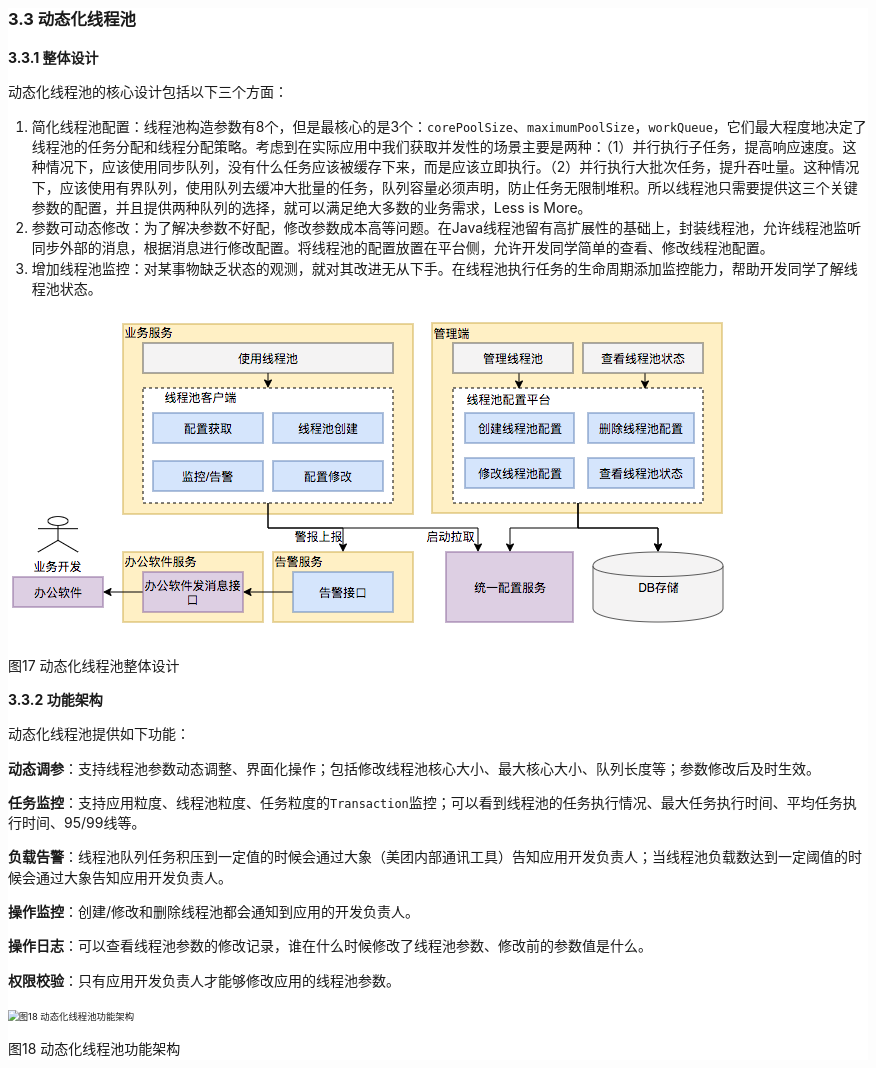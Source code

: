 ### 3.3 动态化线程池

**3.3.1 整体设计**

动态化线程池的核心设计包括以下三个方面：

1. 简化线程池配置：线程池构造参数有8个，但是最核心的是3个：`corePoolSize`、`maximumPoolSize`，`workQueue`，它们最大程度地决定了线程池的任务分配和线程分配策略。考虑到在实际应用中我们获取并发性的场景主要是两种：（1）并行执行子任务，提高响应速度。这种情况下，应该使用同步队列，没有什么任务应该被缓存下来，而是应该立即执行。（2）并行执行大批次任务，提升吞吐量。这种情况下，应该使用有界队列，使用队列去缓冲大批量的任务，队列容量必须声明，防止任务无限制堆积。所以线程池只需要提供这三个关键参数的配置，并且提供两种队列的选择，就可以满足绝大多数的业务需求，Less is More。
2. 参数可动态修改：为了解决参数不好配，修改参数成本高等问题。在Java线程池留有高扩展性的基础上，封装线程池，允许线程池监听同步外部的消息，根据消息进行修改配置。将线程池的配置放置在平台侧，允许开发同学简单的查看、修改线程池配置。
3. 增加线程池监控：对某事物缺乏状态的观测，就对其改进无从下手。在线程池执行任务的生命周期添加监控能力，帮助开发同学了解线程池状态。

![图17 动态化线程池整体设计](img/4d5c410ad23782350cc9f980787151fd54144.png)

图17 动态化线程池整体设计



**3.3.2 功能架构**

动态化线程池提供如下功能：

**动态调参**：支持线程池参数动态调整、界面化操作；包括修改线程池核心大小、最大核心大小、队列长度等；参数修改后及时生效。 

**任务监控**：支持应用粒度、线程池粒度、任务粒度的`Transaction`监控；可以看到线程池的任务执行情况、最大任务执行时间、平均任务执行时间、95/99线等。 

**负载告警**：线程池队列任务积压到一定值的时候会通过大象（美团内部通讯工具）告知应用开发负责人；当线程池负载数达到一定阈值的时候会通过大象告知应用开发负责人。 

**操作监控**：创建/修改和删除线程池都会通知到应用的开发负责人。 

**操作日志**：可以查看线程池参数的修改记录，谁在什么时候修改了线程池参数、修改前的参数值是什么。 

**权限校验**：只有应用开发负责人才能够修改应用的线程池参数。

<img src="https://p0.meituan.net/travelcube/6c0091e92e90f50f89fd83f3b9eb5472135718.png" alt="图18 动态化线程池功能架构" style="zoom:67%;" />

图18 动态化线程池功能架构


